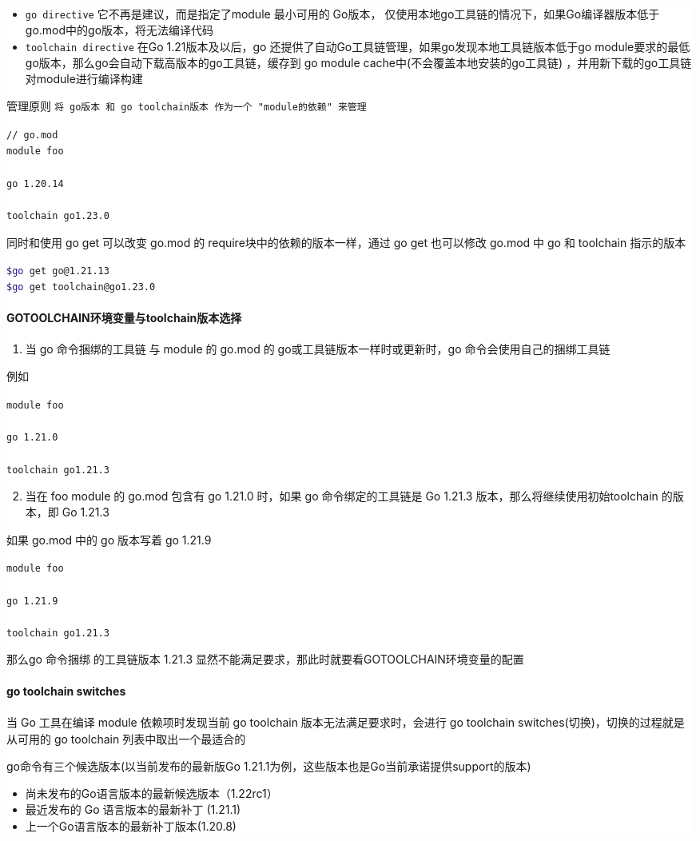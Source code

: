 - `go directive` 它不再是建议，而是指定了module 最小可用的 Go版本， 仅使用本地go工具链的情况下，如果Go编译器版本低于go.mod中的go版本，将无法编译代码
-  `toolchain directive` 在Go 1.21版本及以后，go 还提供了自动Go工具链管理，如果go发现本地工具链版本低于go module要求的最低go版本，那么go会自动下载高版本的go工具链，缓存到 go module cache中(不会覆盖本地安装的go工具链) ，并用新下载的go工具链对module进行编译构建

管理原则 `将 go版本 和 go toolchain版本 作为一个 "module的依赖" 来管理`

```
// go.mod
module foo

go 1.20.14

toolchain go1.23.0
```

同时和使用 go get 可以改变 go.mod 的 require块中的依赖的版本一样，通过 go get 也可以修改 go.mod 中 go 和 toolchain 指示的版本

```bash
$go get go@1.21.13
$go get toolchain@go1.23.0
```

#### GOTOOLCHAIN环境变量与toolchain版本选择

1. 当 go 命令捆绑的工具链 与 module 的 go.mod 的 go或工具链版本一样时或更新时，go 命令会使用自己的捆绑工具链

例如

```
module foo

go 1.21.0

toolchain go1.21.3
```

2. 当在 foo module 的 go.mod 包含有 go 1.21.0 时，如果 go 命令绑定的工具链是 Go 1.21.3 版本，那么将继续使用初始toolchain 的版本，即 Go 1.21.3

如果 go.mod 中的 go 版本写着 go 1.21.9

```
module foo

go 1.21.9

toolchain go1.21.3
```

那么go 命令捆绑 的工具链版本 1.21.3 显然不能满足要求，那此时就要看GOTOOLCHAIN环境变量的配置

#### go toolchain switches

当 Go 工具在编译 module 依赖项时发现当前 go toolchain 版本无法满足要求时，会进行 go toolchain switches(切换)，切换的过程就是从可用的 go toolchain 列表中取出一个最适合的

go命令有三个候选版本(以当前发布的最新版Go 1.21.1为例，这些版本也是Go当前承诺提供support的版本)

- 尚未发布的Go语言版本的最新候选版本（1.22rc1）
- 最近发布的 Go 语言版本的最新补丁 (1.21.1)
- 上一个Go语言版本的最新补丁版本(1.20.8)
